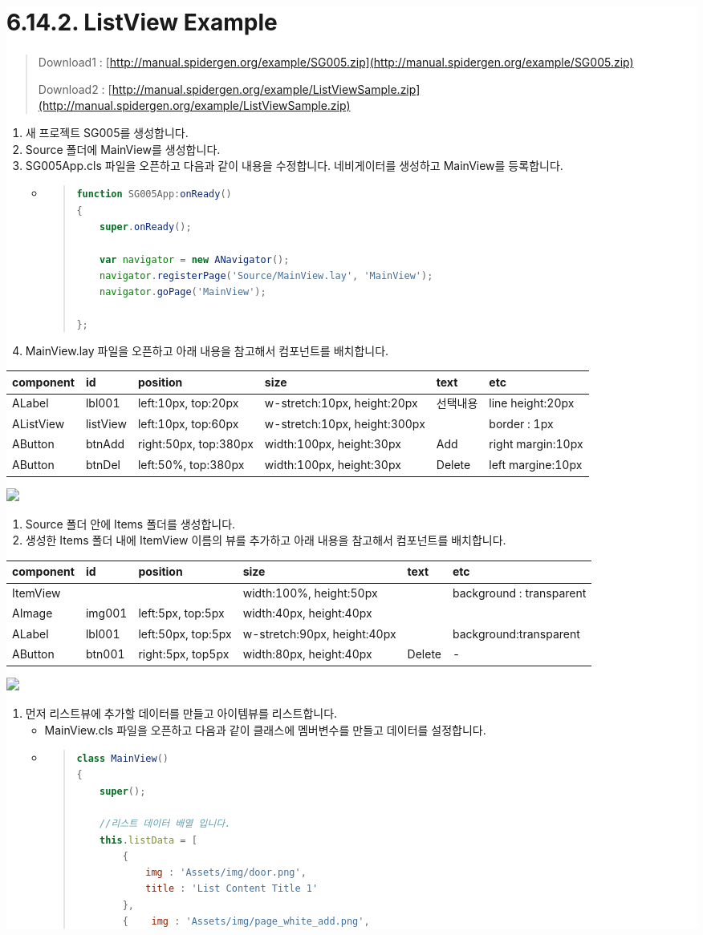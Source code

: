 # 6.14.2. ListView Example

> Download1 : [http://manual.spidergen.org/example/SG005.zip](http://manual.spidergen.org/example/SG005.zip)
>
> Download2 : [http://manual.spidergen.org/example/ListViewSample.zip](http://manual.spidergen.org/example/ListViewSample.zip)

1. 새 프로젝트 SG005를 생성합니다.
2. Source  폴더에 MainView를 생성합니다.
3. SG005App.cls 파일을 오픈하고 다음과 같이 내용을 수정합니다. 네비게이터를 생성하고 MainView를 등록합니다.
   * > ```javascript
     > function SG005App:onReady()
     > {
     >     super.onReady();
     >
     >     var navigator = new ANavigator();
     >     navigator.registerPage('Source/MainView.lay', 'MainView');
     >     navigator.goPage('MainView');
     >
     > };
     > ```
4. MainView.lay 파일을 오픈하고 아래 내용을 참고해서 컴포넌트를 배치합니다.

| component | id | position | size | text | etc |
| :--- | :--- | :--- | :--- | :--- | :--- |
| ALabel | lbl001 | left:10px, top:20px | w-stretch:10px, height:20px | 선택내용 | line height:20px |
| AListView | listView | left:10px, top:60px | w-stretch:10px, height:300px |  | border : 1px |
| AButton | btnAdd | right:50px, top:380px | width:100px, height:30px | Add | right margin:10px |
| AButton | btnDel | left:50%, top:380px | width:100px, height:30px | Delete | left margine:10px |

![](https://github.com/asoosoft/spidergen-guidebook/tree/eeac9656bff5b368e79bf9dad544cae218642e17/assets/listview-ex-002.png)

1. Source 폴더 안에 Items 폴더를 생성합니다.
2. 생성한 Items 폴더 내에 ItemView 이름의 뷰를 추가하고 아래 내용을 참고해서 컴포넌트를 배치합니다.

| component | id | position | size | text | etc |
| :--- | :--- | :--- | :--- | :--- | :--- |
| ItemView |  |  | width:100%, height:50px |  | background : transparent |
| AImage | img001 | left:5px, top:5px | width:40px, height:40px |  |  |
| ALabel | lbl001 | left:50px, top:5px | w-stretch:90px, height:40px |  | background:transparent |
| AButton | btn001 | right:5px, top5px | width:80px, height:40px | Delete | - |

![](https://github.com/asoosoft/spidergen-guidebook/tree/eeac9656bff5b368e79bf9dad544cae218642e17/assets/listview-ex-003.png)

1. 먼저 리스트뷰에 추가할 데이터를 만들고 아이템뷰를 리스트합니다.
   * MainView.cls 파일을 오픈하고 다음과 같이 클래스에 멤버변수를 만들고 데이터를 설정합니다.
   * > ```javascript
     > class MainView()
     > {
     >     super();
     >
     >     //리스트 데이터 배열 입니다.    
     >     this.listData = [
     >         {
     >             img : 'Assets/img/door.png', 
     >             title : 'List Content Title 1'
     >         },
     >         {    img : 'Assets/img/page_white_add.png', 
